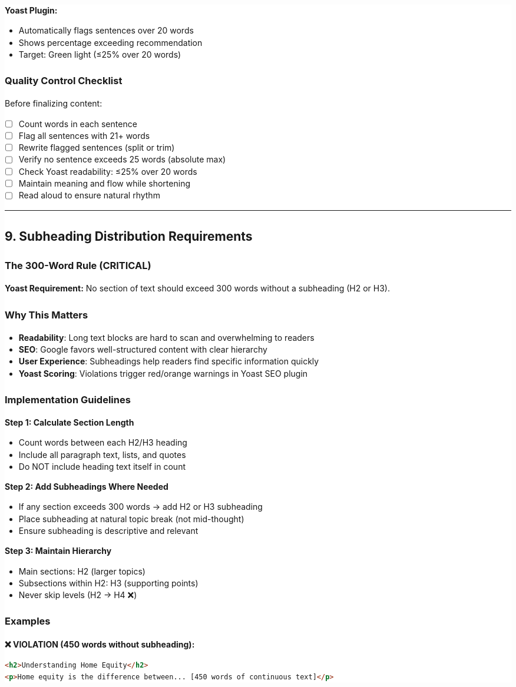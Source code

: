 **Yoast Plugin:**
- Automatically flags sentences over 20 words
- Shows percentage exceeding recommendation
- Target: Green light (≤25% over 20 words)

### Quality Control Checklist

Before finalizing content:

- [ ] Count words in each sentence
- [ ] Flag all sentences with 21+ words
- [ ] Rewrite flagged sentences (split or trim)
- [ ] Verify no sentence exceeds 25 words (absolute max)
- [ ] Check Yoast readability: ≤25% over 20 words
- [ ] Maintain meaning and flow while shortening
- [ ] Read aloud to ensure natural rhythm

---

## 9. Subheading Distribution Requirements

### The 300-Word Rule (CRITICAL)

**Yoast Requirement:** No section of text should exceed 300 words without a subheading (H2 or H3).

### Why This Matters
- **Readability**: Long text blocks are hard to scan and overwhelming to readers
- **SEO**: Google favors well-structured content with clear hierarchy
- **User Experience**: Subheadings help readers find specific information quickly
- **Yoast Scoring**: Violations trigger red/orange warnings in Yoast SEO plugin

### Implementation Guidelines

**Step 1: Calculate Section Length**
- Count words between each H2/H3 heading
- Include all paragraph text, lists, and quotes
- Do NOT include heading text itself in count

**Step 2: Add Subheadings Where Needed**
- If any section exceeds 300 words → add H2 or H3 subheading
- Place subheading at natural topic break (not mid-thought)
- Ensure subheading is descriptive and relevant

**Step 3: Maintain Hierarchy**
- Main sections: H2 (larger topics)
- Subsections within H2: H3 (supporting points)
- Never skip levels (H2 → H4 ❌)

### Examples

**❌ VIOLATION (450 words without subheading):**
```html
<h2>Understanding Home Equity</h2>
<p>Home equity is the difference between... [450 words of continuous text]</p>
```
